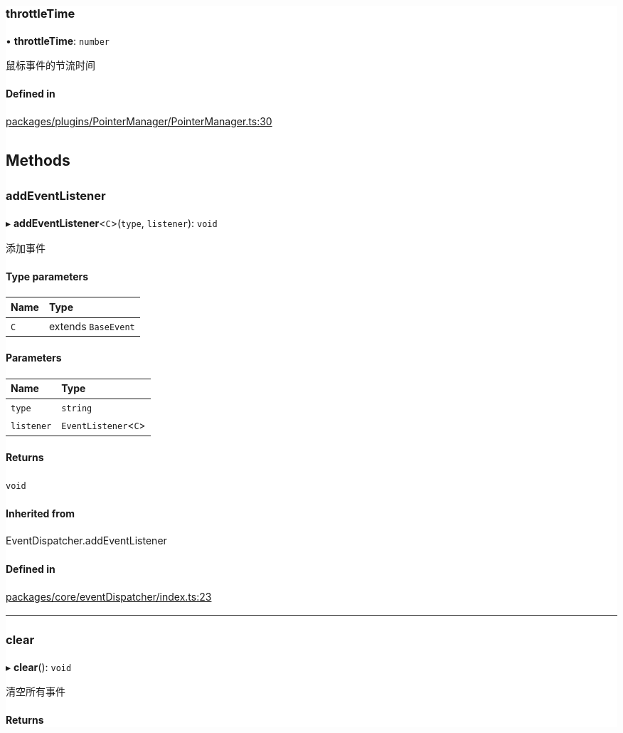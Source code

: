 ### throttleTime

• **throttleTime**: `number`

鼠标事件的节流时间

#### Defined in

[packages/plugins/PointerManager/PointerManager.ts:30](https://github.com/Shiotsukikaedesari/vis-three/blob/69da51d8/packages/plugins/PointerManager/PointerManager.ts#L30)

## Methods

### addEventListener

▸ **addEventListener**<`C`\>(`type`, `listener`): `void`

添加事件

#### Type parameters

| Name | Type |
| :------ | :------ |
| `C` | extends `BaseEvent` |

#### Parameters

| Name | Type |
| :------ | :------ |
| `type` | `string` |
| `listener` | `EventListener`<`C`\> |

#### Returns

`void`

#### Inherited from

EventDispatcher.addEventListener

#### Defined in

[packages/core/eventDispatcher/index.ts:23](https://github.com/Shiotsukikaedesari/vis-three/blob/69da51d8/packages/core/eventDispatcher/index.ts#L23)

___

### clear

▸ **clear**(): `void`

清空所有事件

#### Returns
